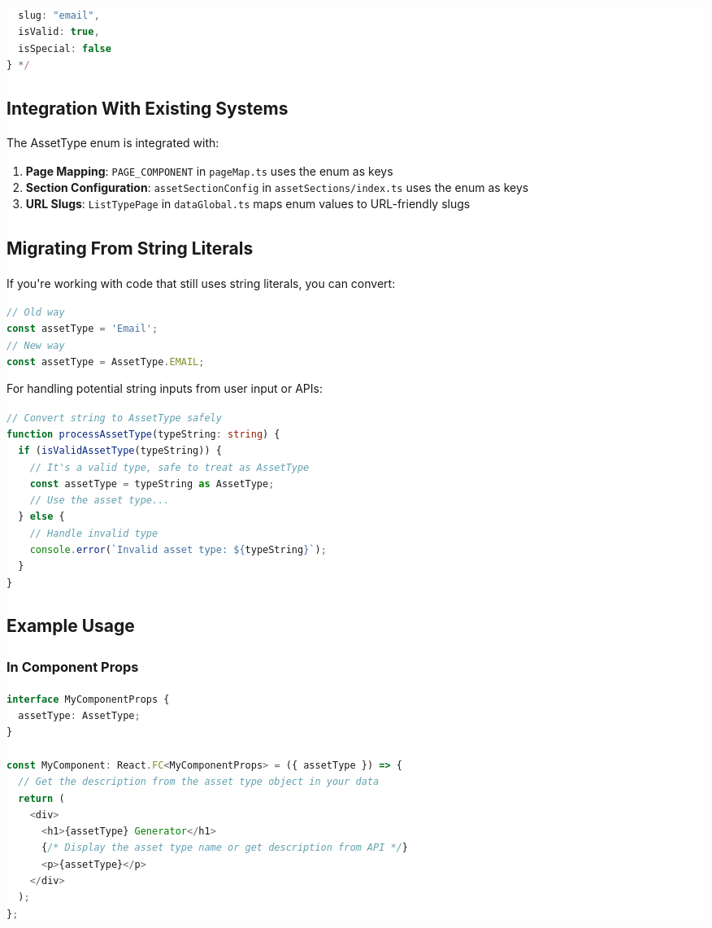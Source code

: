 ```typescript
  slug: "email",
  isValid: true,
  isSpecial: false
} */
```

## Integration With Existing Systems

The AssetType enum is integrated with:

1. **Page Mapping**: `PAGE_COMPONENT` in `pageMap.ts` uses the enum as keys
2. **Section Configuration**: `assetSectionConfig` in `assetSections/index.ts` uses the enum as keys
3. **URL Slugs**: `ListTypePage` in `dataGlobal.ts` maps enum values to URL-friendly slugs

## Migrating From String Literals

If you're working with code that still uses string literals, you can convert:

```typescript
// Old way
const assetType = 'Email';
// New way 
const assetType = AssetType.EMAIL;
```

For handling potential string inputs from user input or APIs:

```typescript
// Convert string to AssetType safely
function processAssetType(typeString: string) {
  if (isValidAssetType(typeString)) {
    // It's a valid type, safe to treat as AssetType
    const assetType = typeString as AssetType;
    // Use the asset type...
  } else {
    // Handle invalid type
    console.error(`Invalid asset type: ${typeString}`);
  }
}
```

## Example Usage

### In Component Props

```typescript
interface MyComponentProps {
  assetType: AssetType;
}

const MyComponent: React.FC<MyComponentProps> = ({ assetType }) => {
  // Get the description from the asset type object in your data
  return (
    <div>
      <h1>{assetType} Generator</h1>
      {/* Display the asset type name or get description from API */}
      <p>{assetType}</p>
    </div>
  );
};
```
